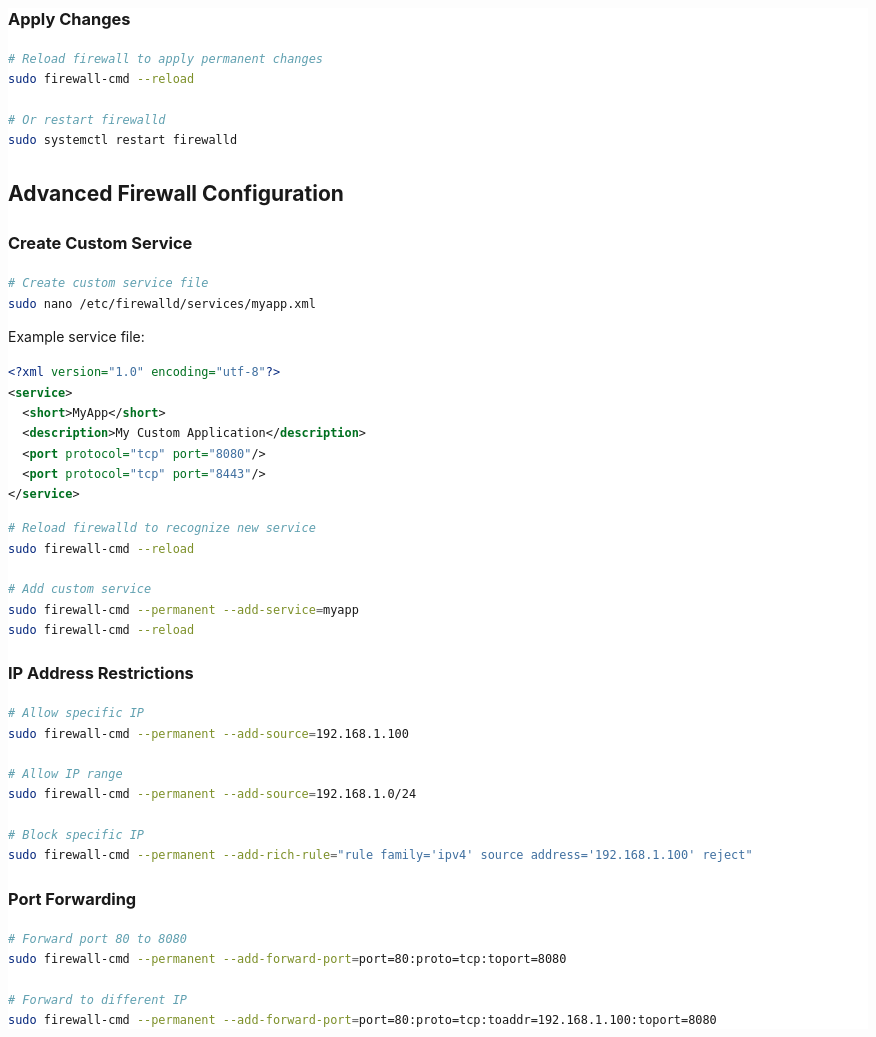 ### Apply Changes
```bash
# Reload firewall to apply permanent changes
sudo firewall-cmd --reload

# Or restart firewalld
sudo systemctl restart firewalld
```

## Advanced Firewall Configuration

### Create Custom Service
```bash
# Create custom service file
sudo nano /etc/firewalld/services/myapp.xml
```

Example service file:
```xml
<?xml version="1.0" encoding="utf-8"?>
<service>
  <short>MyApp</short>
  <description>My Custom Application</description>
  <port protocol="tcp" port="8080"/>
  <port protocol="tcp" port="8443"/>
</service>
```

```bash
# Reload firewalld to recognize new service
sudo firewall-cmd --reload

# Add custom service
sudo firewall-cmd --permanent --add-service=myapp
sudo firewall-cmd --reload
```

### IP Address Restrictions
```bash
# Allow specific IP
sudo firewall-cmd --permanent --add-source=192.168.1.100

# Allow IP range
sudo firewall-cmd --permanent --add-source=192.168.1.0/24

# Block specific IP
sudo firewall-cmd --permanent --add-rich-rule="rule family='ipv4' source address='192.168.1.100' reject"
```

### Port Forwarding
```bash
# Forward port 80 to 8080
sudo firewall-cmd --permanent --add-forward-port=port=80:proto=tcp:toport=8080

# Forward to different IP
sudo firewall-cmd --permanent --add-forward-port=port=80:proto=tcp:toaddr=192.168.1.100:toport=8080
```
